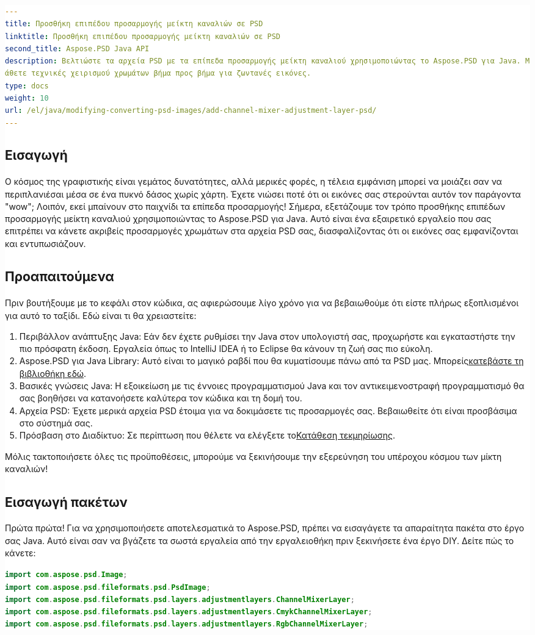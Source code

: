 ```yaml
---
title: Προσθήκη επιπέδου προσαρμογής μείκτη καναλιών σε PSD
linktitle: Προσθήκη επιπέδου προσαρμογής μείκτη καναλιών σε PSD
second_title: Aspose.PSD Java API
description: Βελτιώστε τα αρχεία PSD με τα επίπεδα προσαρμογής μείκτη καναλιού χρησιμοποιώντας το Aspose.PSD για Java. Μάθετε τεχνικές χειρισμού χρωμάτων βήμα προς βήμα για ζωντανές εικόνες.
type: docs
weight: 10
url: /el/java/modifying-converting-psd-images/add-channel-mixer-adjustment-layer-psd/
---
```

## Εισαγωγή
Ο κόσμος της γραφιστικής είναι γεμάτος δυνατότητες, αλλά μερικές φορές, η τέλεια εμφάνιση μπορεί να μοιάζει σαν να περιπλανιέσαι μέσα σε ένα πυκνό δάσος χωρίς χάρτη. Έχετε νιώσει ποτέ ότι οι εικόνες σας στερούνται αυτόν τον παράγοντα "wow"; Λοιπόν, εκεί μπαίνουν στο παιχνίδι τα επίπεδα προσαρμογής! Σήμερα, εξετάζουμε τον τρόπο προσθήκης επιπέδων προσαρμογής μείκτη καναλιού χρησιμοποιώντας το Aspose.PSD για Java. Αυτό είναι ένα εξαιρετικό εργαλείο που σας επιτρέπει να κάνετε ακριβείς προσαρμογές χρωμάτων στα αρχεία PSD σας, διασφαλίζοντας ότι οι εικόνες σας εμφανίζονται και εντυπωσιάζουν.

## Προαπαιτούμενα

Πριν βουτήξουμε με το κεφάλι στον κώδικα, ας αφιερώσουμε λίγο χρόνο για να βεβαιωθούμε ότι είστε πλήρως εξοπλισμένοι για αυτό το ταξίδι. Εδώ είναι τι θα χρειαστείτε:

1. Περιβάλλον ανάπτυξης Java: Εάν δεν έχετε ρυθμίσει την Java στον υπολογιστή σας, προχωρήστε και εγκαταστήστε την πιο πρόσφατη έκδοση. Εργαλεία όπως το IntelliJ IDEA ή το Eclipse θα κάνουν τη ζωή σας πιο εύκολη.
2. Aspose.PSD για Java Library: Αυτό είναι το μαγικό ραβδί που θα κυματίσουμε πάνω από τα PSD μας. Μπορείς[κατεβάστε τη βιβλιοθήκη εδώ](https://releases.aspose.com/psd/java/).
3. Βασικές γνώσεις Java: Η εξοικείωση με τις έννοιες προγραμματισμού Java και τον αντικειμενοστραφή προγραμματισμό θα σας βοηθήσει να κατανοήσετε καλύτερα τον κώδικα και τη δομή του.
4. Αρχεία PSD: Έχετε μερικά αρχεία PSD έτοιμα για να δοκιμάσετε τις προσαρμογές σας. Βεβαιωθείτε ότι είναι προσβάσιμα στο σύστημά σας.
5.  Πρόσβαση στο Διαδίκτυο: Σε περίπτωση που θέλετε να ελέγξετε το[Κατάθεση τεκμηρίωσης](https://reference.aspose.com/psd/java/).

Μόλις τακτοποιήσετε όλες τις προϋποθέσεις, μπορούμε να ξεκινήσουμε την εξερεύνηση του υπέροχου κόσμου των μίκτη καναλιών!

## Εισαγωγή πακέτων

Πρώτα πρώτα! Για να χρησιμοποιήσετε αποτελεσματικά το Aspose.PSD, πρέπει να εισαγάγετε τα απαραίτητα πακέτα στο έργο σας Java. Αυτό είναι σαν να βγάζετε τα σωστά εργαλεία από την εργαλειοθήκη πριν ξεκινήσετε ένα έργο DIY. Δείτε πώς το κάνετε:

```java
import com.aspose.psd.Image;
import com.aspose.psd.fileformats.psd.PsdImage;
import com.aspose.psd.fileformats.psd.layers.adjustmentlayers.ChannelMixerLayer;
import com.aspose.psd.fileformats.psd.layers.adjustmentlayers.CmykChannelMixerLayer;
import com.aspose.psd.fileformats.psd.layers.adjustmentlayers.RgbChannelMixerLayer;
```
